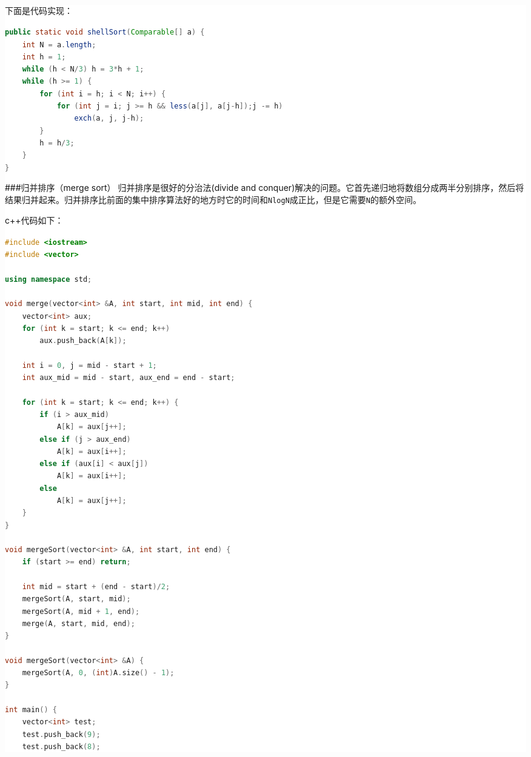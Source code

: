 下面是代码实现：
``` java
public static void shellSort(Comparable[] a) {
    int N = a.length;
    int h = 1;
    while (h < N/3) h = 3*h + 1; 
    while (h >= 1) {
        for (int i = h; i < N; i++) {
            for (int j = i; j >= h && less(a[j], a[j-h]);j -= h)
                exch(a, j, j-h);
        }
        h = h/3;
    }
}
```

###归并排序（merge sort）
归并排序是很好的分治法(divide and conquer)解决的问题。它首先递归地将数组分成两半分别排序，然后将结果归并起来。归并排序比前面的集中排序算法好的地方时它的时间和`NlogN`成正比，但是它需要`N`的额外空间。

c++代码如下：

``` cpp
#include <iostream>
#include <vector>

using namespace std;

void merge(vector<int> &A, int start, int mid, int end) {
    vector<int> aux;
    for (int k = start; k <= end; k++)
        aux.push_back(A[k]);
    
    int i = 0, j = mid - start + 1;
    int aux_mid = mid - start, aux_end = end - start;
    
    for (int k = start; k <= end; k++) {
        if (i > aux_mid)
            A[k] = aux[j++];
        else if (j > aux_end)
            A[k] = aux[i++];
        else if (aux[i] < aux[j])
            A[k] = aux[i++];
        else
            A[k] = aux[j++];
    }
}

void mergeSort(vector<int> &A, int start, int end) {
    if (start >= end) return;
    
    int mid = start + (end - start)/2;
    mergeSort(A, start, mid);
    mergeSort(A, mid + 1, end);
    merge(A, start, mid, end);
}

void mergeSort(vector<int> &A) {
    mergeSort(A, 0, (int)A.size() - 1);
}

int main() {
    vector<int> test;
    test.push_back(9);
    test.push_back(8);
```